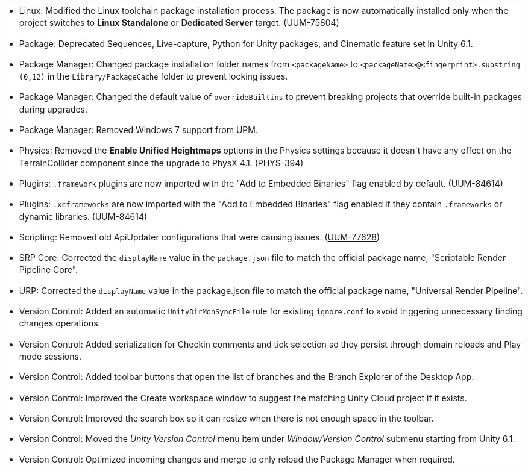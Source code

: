- Linux: Modified the Linux toolchain package installation process. The package is now automatically installed only when the project switches to **Linux Standalone** or **Dedicated Server** target.
    ([UUM-75804](https://issuetracker.unity3d.com/issues/toolchain-win-linux-x64-package-is-always-automatically-installed-when-the-used-editor-installation-has-the-linux-dedicated-server-support-component))

- Package: Deprecated Sequences, Live-capture, Python for Unity packages, and Cinematic feature set in Unity 6.1.

- Package Manager: Changed package installation folder names from `<packageName>` to `<packageName>@<fingerprint>.substring(0,12)` in the `Library/PackageCache` folder to prevent locking issues.

- Package Manager: Changed the default value of `overrideBuiltins` to prevent breaking projects that override built-in packages during upgrades.

- Package Manager: Removed Windows 7 support from UPM.

- Physics: Removed the **Enable Unified Heightmaps** options in the Physics settings because it doesn't have any effect on the TerrainCollider component since the upgrade to PhysX 4.1.
    (PHYS-394)

- Plugins: `.framework` plugins are now imported with the "Add to Embedded Binaries" flag enabled by default.
    (UUM-84614)

- Plugins: `.xcframeworks` are now imported with the "Add to Embedded Binaries" flag enabled if they contain `.frameworks` or dynamic libraries.
    (UUM-84614)

- Scripting: Removed old ApiUpdater configurations that were causing issues.
    ([UUM-77628](https://issuetracker.unity3d.com/issues/script-updater-for-unity-dot-2d-dot-pixelperfect-dot-editor-dot-dll-failed-when-creating-a-new-project-in-unity-6000))

- SRP Core: Corrected the `displayName` value in the `package.json` file to match the official package name, "Scriptable Render Pipeline Core".

- URP: Corrected the `displayName` value in the package.json file to match the official package name, "Universal Render Pipeline".

- Version Control: Added an automatic `UnityDirMonSyncFile` rule for existing `ignore.conf` to avoid triggering unnecessary finding changes operations.

- Version Control: Added serialization for Checkin comments and tick selection so they persist through domain reloads and Play mode sessions.

- Version Control: Added toolbar buttons that open the list of branches and the Branch Explorer of the Desktop App.

- Version Control: Improved the Create workspace window to suggest the matching Unity Cloud project if it exists.

- Version Control: Improved the search box so it can resize when there is not enough space in the toolbar.

- Version Control: Moved the *Unity Version Control* menu item under *Window/Version Control* submenu starting from Unity 6.1.

- Version Control: Optimized incoming changes and merge to only reload the Package Manager when required.
